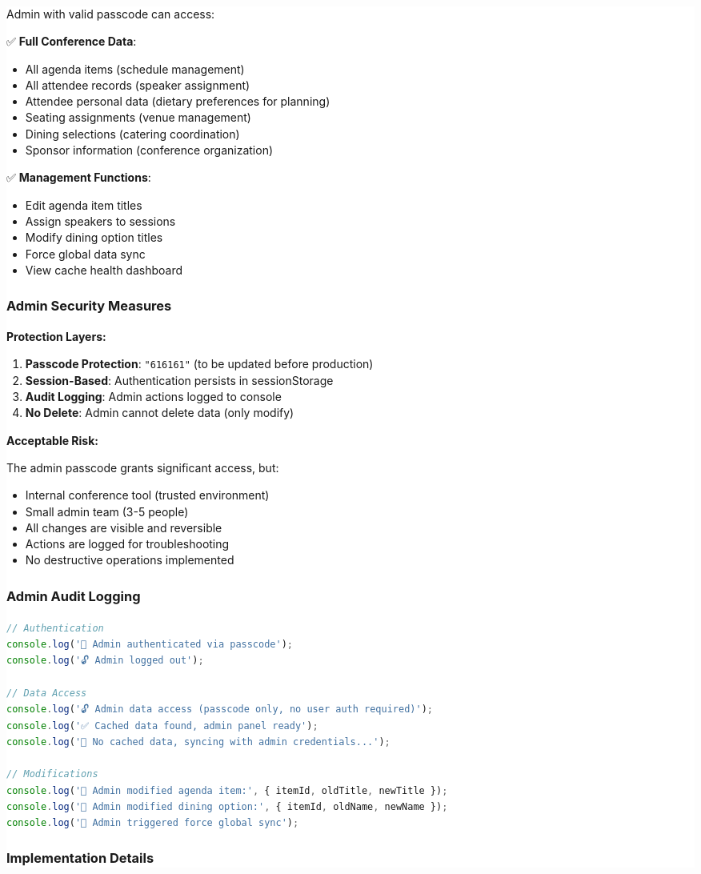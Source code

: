 Admin with valid passcode can access:

✅ **Full Conference Data**:
- All agenda items (schedule management)
- All attendee records (speaker assignment)
- Attendee personal data (dietary preferences for planning)
- Seating assignments (venue management)
- Dining selections (catering coordination)
- Sponsor information (conference organization)

✅ **Management Functions**:
- Edit agenda item titles
- Assign speakers to sessions
- Modify dining option titles
- Force global data sync
- View cache health dashboard

### **Admin Security Measures**

**Protection Layers:**

1. **Passcode Protection**: `"616161"` (to be updated before production)
2. **Session-Based**: Authentication persists in sessionStorage
3. **Audit Logging**: Admin actions logged to console
4. **No Delete**: Admin cannot delete data (only modify)

**Acceptable Risk:**

The admin passcode grants significant access, but:
- Internal conference tool (trusted environment)
- Small admin team (3-5 people)
- All changes are visible and reversible
- Actions are logged for troubleshooting
- No destructive operations implemented

### **Admin Audit Logging**

```typescript
// Authentication
console.log('🔐 Admin authenticated via passcode');
console.log('🔓 Admin logged out');

// Data Access
console.log('🔓 Admin data access (passcode only, no user auth required)');
console.log('✅ Cached data found, admin panel ready');
console.log('🔄 No cached data, syncing with admin credentials...');

// Modifications
console.log('🔧 Admin modified agenda item:', { itemId, oldTitle, newTitle });
console.log('🔧 Admin modified dining option:', { itemId, oldName, newName });
console.log('🔄 Admin triggered force global sync');
```

### **Implementation Details**
